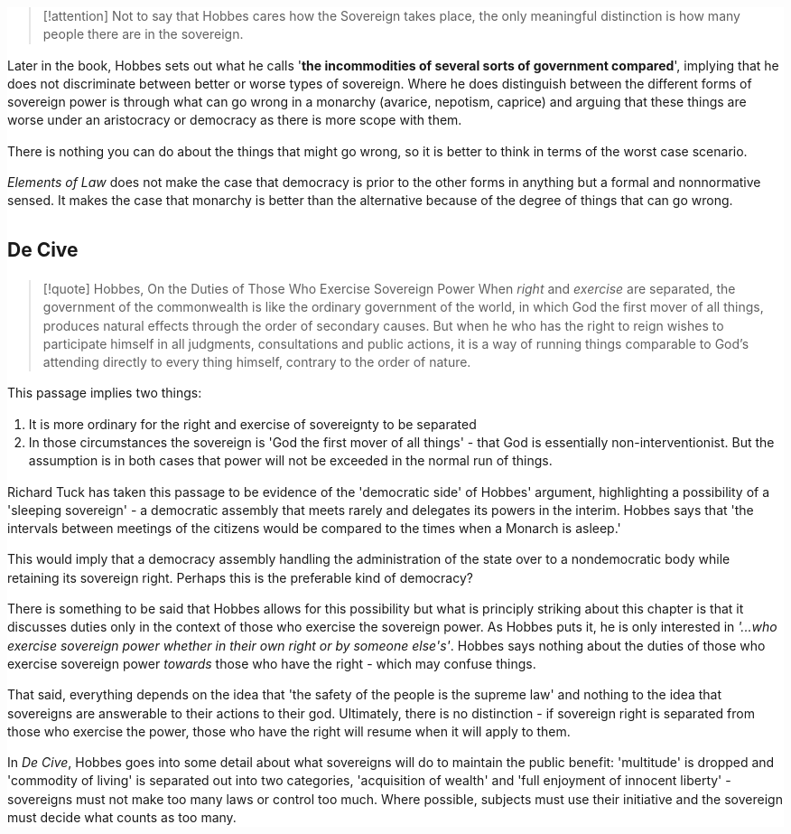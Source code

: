 >[!attention]
>Not to say that Hobbes cares how the Sovereign takes place, the only meaningful distinction is how many people there are in the sovereign.

Later in the book, Hobbes sets out what he calls '**the incommodities of several sorts of government compared**', implying that he does not discriminate between better or worse types of sovereign. Where he does distinguish between the different forms of sovereign power is through what can go wrong in a monarchy (avarice, nepotism, caprice) and arguing that these things are worse under an aristocracy or democracy as there is more scope with them.

There is nothing you can do about the things that might go wrong, so it is better to think in terms of the worst case scenario.

*Elements of Law* does not make the case that democracy is prior to the other forms in anything but a formal and nonnormative sensed. It makes the case that monarchy is better than the alternative because of the degree of things that can go wrong.

## De Cive

>[!quote] Hobbes, On the Duties of Those Who Exercise Sovereign Power
>When _right_ and _exercise_ are separated, the government of the commonwealth is like the ordinary government of the world, in which God the first mover of all things, produces natural effects through the order of secondary causes. But when he who has the right to reign wishes to participate himself in all judgments, consultations and public actions, it is a way of running things comparable to God’s attending directly to every thing himself, contrary to the order of nature.

This passage implies two things:
1. It is more ordinary for the right and exercise of sovereignty to be separated
2. In those circumstances the sovereign is 'God the first mover of all things' - that God is essentially non-interventionist. But the assumption is in both cases that power will not be exceeded in the normal run of things.

Richard Tuck has taken this passage to be evidence of the 'democratic side' of Hobbes' argument, highlighting a possibility of a 'sleeping sovereign' - a democratic assembly that meets rarely and delegates its powers in the interim. Hobbes says that 'the intervals between meetings of the citizens would be compared to the times when a Monarch is asleep.'

This would imply that a democracy assembly handling the administration of the state over to a nondemocratic body while retaining its sovereign right. Perhaps this is the preferable kind of democracy?

There is something to be said that Hobbes allows for this possibility but what is principly striking about this chapter is that it discusses duties only in the context of those who exercise the sovereign power. As Hobbes puts it, he is only interested in *'...who exercise sovereign power whether in their own right or by someone else's'*. Hobbes says nothing about the duties of those who exercise sovereign power *towards* those who have the right - which may confuse things.

That said, everything depends on the idea that 'the safety of the people is the supreme law' and nothing to the idea that sovereigns are answerable to their actions to their god. Ultimately, there is no distinction - if sovereign right is separated from those who exercise the power, those who have the right will resume when it will apply to them.

In *De Cive*, Hobbes goes into some detail about what sovereigns will do to maintain the public benefit: 'multitude' is dropped and 'commodity of living' is separated out into two categories, 'acquisition of wealth' and 'full enjoyment of innocent liberty' - sovereigns must not make too many laws or control too much. Where possible, subjects must use their initiative and the sovereign must decide what counts as too many.

